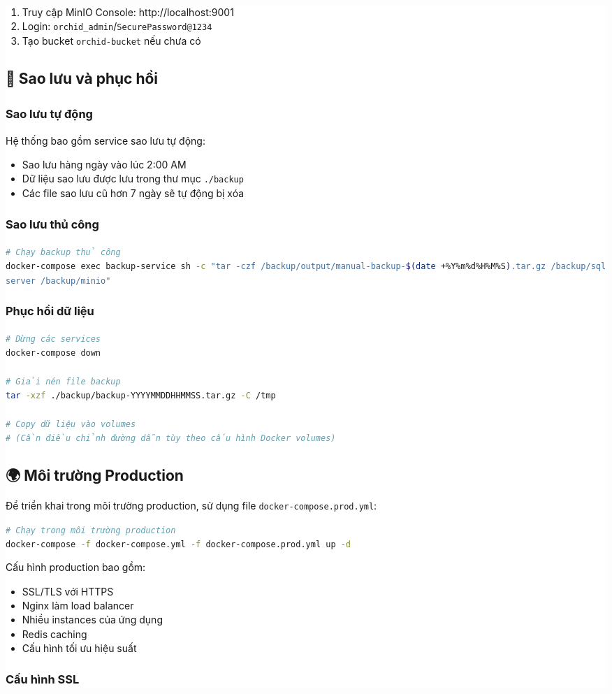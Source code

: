 1. Truy cập MinIO Console: http://localhost:9001
2. Login: `orchid_admin`/`SecurePassword@1234`
3. Tạo bucket `orchid-bucket` nếu chưa có

## 💾 Sao lưu và phục hồi

### Sao lưu tự động

Hệ thống bao gồm service sao lưu tự động:

- Sao lưu hàng ngày vào lúc 2:00 AM
- Dữ liệu sao lưu được lưu trong thư mục `./backup`
- Các file sao lưu cũ hơn 7 ngày sẽ tự động bị xóa

### Sao lưu thủ công

```bash
# Chạy backup thủ công
docker-compose exec backup-service sh -c "tar -czf /backup/output/manual-backup-$(date +%Y%m%d%H%M%S).tar.gz /backup/sqlserver /backup/minio"
```

### Phục hồi dữ liệu

```bash
# Dừng các services
docker-compose down

# Giải nén file backup
tar -xzf ./backup/backup-YYYYMMDDHHMMSS.tar.gz -C /tmp

# Copy dữ liệu vào volumes
# (Cần điều chỉnh đường dẫn tùy theo cấu hình Docker volumes)
```

## 🌍 Môi trường Production

Để triển khai trong môi trường production, sử dụng file `docker-compose.prod.yml`:

```bash
# Chạy trong môi trường production
docker-compose -f docker-compose.yml -f docker-compose.prod.yml up -d
```

Cấu hình production bao gồm:

- SSL/TLS với HTTPS
- Nginx làm load balancer
- Nhiều instances của ứng dụng
- Redis caching
- Cấu hình tối ưu hiệu suất

### Cấu hình SSL
